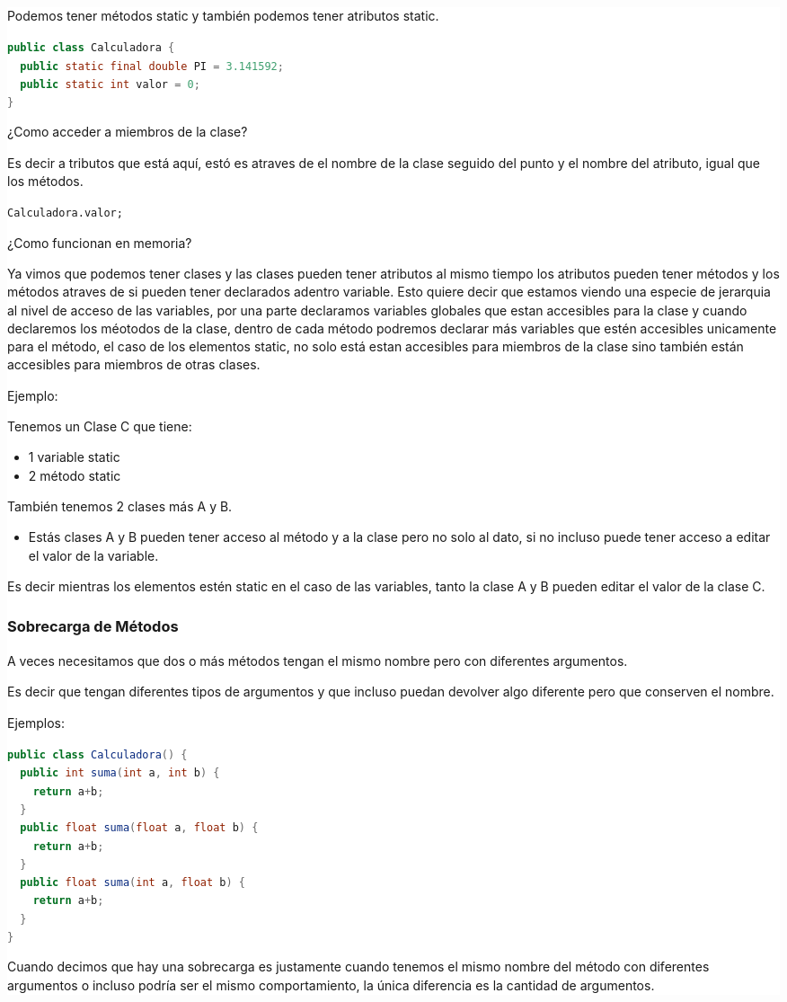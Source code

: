 Podemos tener métodos static y también podemos tener atributos static.
```java
public class Calculadora {
  public static final double PI = 3.141592;
  public static int valor = 0;
}
```
¿Como acceder a miembros de la clase? 

Es decir a tributos que está aquí, estó es atraves de el nombre de la clase seguido del punto y el nombre del atributo, igual que los métodos.

`Calculadora.valor;`

¿Como funcionan en memoria?

Ya vimos que podemos tener clases y las clases pueden tener atributos al mismo tiempo los atributos pueden tener métodos y los métodos atraves de si pueden tener declarados adentro variable. Esto quiere decir que estamos viendo una especie de jerarquia al nivel de acceso de las variables, por una parte declaramos variables globales que estan accesibles para la clase y cuando declaremos los méotodos de la clase, dentro de cada método podremos declarar más variables que estén accesibles unicamente para el método, el caso de los elementos static, no solo está estan accesibles para miembros de la clase sino también están accesibles para miembros de otras clases.

Ejemplo:

Tenemos un Clase C que tiene: 
- 1 variable static
- 2 método static

También tenemos 2 clases más A y B.
- Estás clases A y B pueden tener acceso al método y a la clase pero no solo al dato, si no incluso puede tener acceso a editar el valor de la variable.

Es decir mientras los elementos estén static en el caso de las variables, tanto la clase A y B pueden editar el valor de la clase C.

### Sobrecarga de Métodos 

A veces necesitamos que dos o más métodos tengan el mismo nombre pero con diferentes argumentos.

Es decir que tengan diferentes tipos de argumentos y que incluso puedan devolver algo diferente pero que conserven el nombre.

Ejemplos:

```Java
public class Calculadora() {
  public int suma(int a, int b) {
    return a+b;
  }
  public float suma(float a, float b) {
    return a+b;
  }
  public float suma(int a, float b) {
    return a+b;
  }
}
```
Cuando decimos que hay una sobrecarga es justamente cuando tenemos el mismo nombre del método con diferentes argumentos o incluso podría ser el mismo comportamiento, la única diferencia es la cantidad de argumentos.
